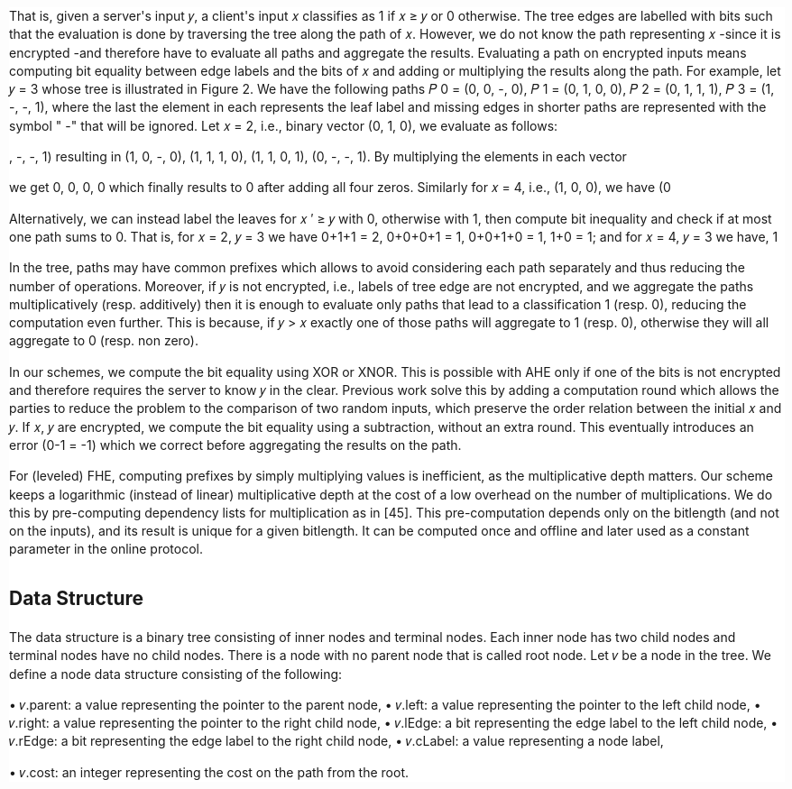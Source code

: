 That is, given a server's input 𝑦, a client's input 𝑥 classifies as 1 if 𝑥 ≥ 𝑦 or 0 otherwise. The tree edges are labelled with bits such that the evaluation is done by traversing the tree along the path of 𝑥. However, we do not know the path representing 𝑥 -since it is encrypted -and therefore have to evaluate all paths and aggregate the results. Evaluating a path on encrypted inputs means computing bit equality between edge labels and the bits of 𝑥 and adding or multiplying the results along the path. For example, let 𝑦 = 3 whose tree is illustrated in Figure 2. We have the following paths 𝑃 0 = (0, 0, -, 0), 𝑃 1 = (0, 1, 0, 0), 𝑃 2 = (0, 1, 1, 1), 𝑃 3 = (1, -, -, 1), where the last the element in each represents the leaf label and missing edges in shorter paths are represented with the symbol " -" that will be ignored. Let 𝑥 = 2, i.e., binary vector (0, 1, 0), we evaluate as follows:

, -, -, 1) resulting in (1, 0, -, 0), (1, 1, 1, 0), (1, 1, 0, 1), (0, -, -, 1). By multiplying the elements in each vector

we get 0, 0, 0, 0 which finally results to 0 after adding all four zeros. Similarly for 𝑥 = 4, i.e., (1, 0, 0), we have (0

Alternatively, we can instead label the leaves for 𝑥 ′ ≥ 𝑦 with 0, otherwise with 1, then compute bit inequality and check if at most one path sums to 0. That is, for 𝑥 = 2, 𝑦 = 3 we have 0+1+1 = 2, 0+0+0+1 = 1, 0+0+1+0 = 1, 1+0 = 1; and for 𝑥 = 4, 𝑦 = 3 we have, 1

In the tree, paths may have common prefixes which allows to avoid considering each path separately and thus reducing the number of operations. Moreover, if 𝑦 is not encrypted, i.e., labels of tree edge are not encrypted, and we aggregate the paths multiplicatively (resp. additively) then it is enough to evaluate only paths that lead to a classification 1 (resp. 0), reducing the computation even further. This is because, if 𝑦 > 𝑥 exactly one of those paths will aggregate to 1 (resp. 0), otherwise they will all aggregate to 0 (resp. non zero).

In our schemes, we compute the bit equality using XOR or XNOR. This is possible with AHE only if one of the bits is not encrypted and therefore requires the server to know 𝑦 in the clear. Previous work solve this by adding a computation round which allows the parties to reduce the problem to the comparison of two random inputs, which preserve the order relation between the initial 𝑥 and 𝑦. If 𝑥, 𝑦 are encrypted, we compute the bit equality using a subtraction, without an extra round. This eventually introduces an error (0-1 = -1) which we correct before aggregating the results on the path.

For (leveled) FHE, computing prefixes by simply multiplying values is inefficient, as the multiplicative depth matters. Our scheme keeps a logarithmic (instead of linear) multiplicative depth at the cost of a low overhead on the number of multiplications. We do this by pre-computing dependency lists for multiplication as in [45]. This pre-computation depends only on the bitlength (and not on the inputs), and its result is unique for a given bitlength. It can be computed once and offline and later used as a constant parameter in the online protocol.

## Data Structure

The data structure is a binary tree consisting of inner nodes and terminal nodes. Each inner node has two child nodes and terminal nodes have no child nodes. There is a node with no parent node that is called root node. Let 𝑣 be a node in the tree. We define a node data structure consisting of the following:

• 𝑣.parent: a value representing the pointer to the parent node, • 𝑣.left: a value representing the pointer to the left child node, • 𝑣.right: a value representing the pointer to the right child node, • 𝑣.lEdge: a bit representing the edge label to the left child node, • 𝑣.rEdge: a bit representing the edge label to the right child node, • 𝑣.cLabel: a value representing a node label,

• 𝑣.cost: an integer representing the cost on the path from the root.
